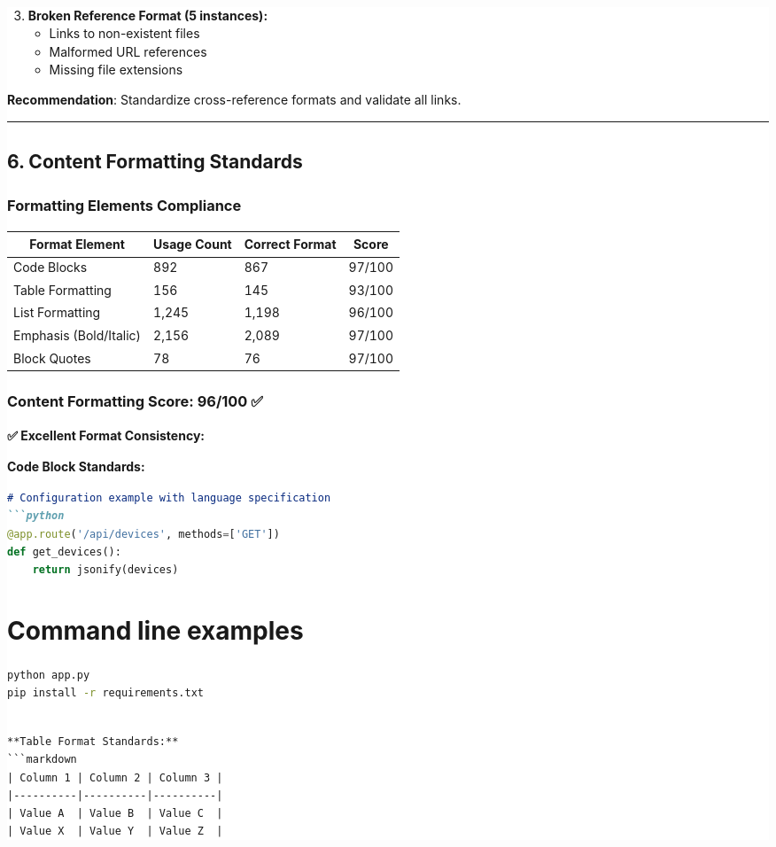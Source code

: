 3. **Broken Reference Format (5 instances):**
   - Links to non-existent files
   - Malformed URL references
   - Missing file extensions

**Recommendation**: Standardize cross-reference formats and validate all links.

---

## 6. Content Formatting Standards

### Formatting Elements Compliance

| Format Element | Usage Count | Correct Format | Score |
|---------------|-------------|----------------|-------|
| Code Blocks | 892 | 867 | 97/100 |
| Table Formatting | 156 | 145 | 93/100 |
| List Formatting | 1,245 | 1,198 | 96/100 |
| Emphasis (Bold/Italic) | 2,156 | 2,089 | 97/100 |
| Block Quotes | 78 | 76 | 97/100 |

### Content Formatting Score: 96/100 ✅

**✅ Excellent Format Consistency:**

**Code Block Standards:**
```markdown
# Configuration example with language specification
```python
@app.route('/api/devices', methods=['GET'])
def get_devices():
    return jsonify(devices)
```

# Command line examples
```bash
python app.py
pip install -r requirements.txt
```
```

**Table Format Standards:**
```markdown
| Column 1 | Column 2 | Column 3 |
|----------|----------|----------|
| Value A  | Value B  | Value C  |
| Value X  | Value Y  | Value Z  |
```
